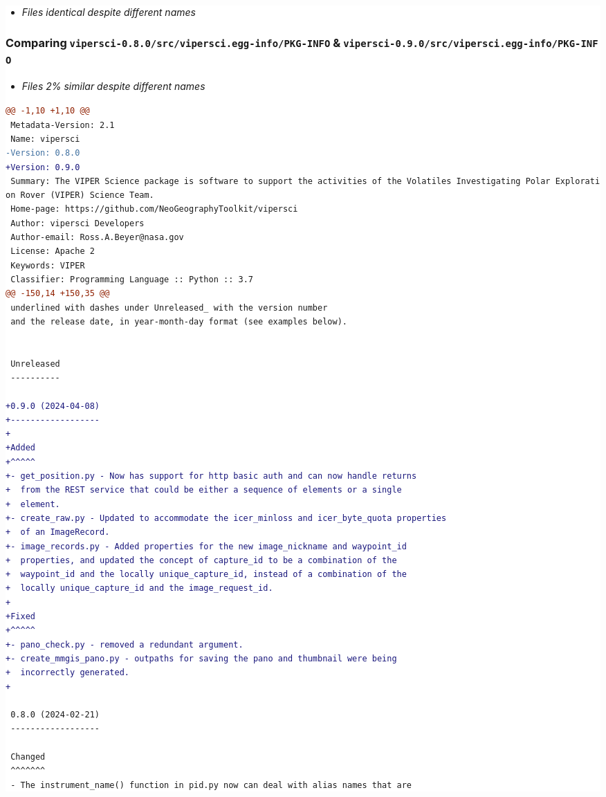  * *Files identical despite different names*

### Comparing `vipersci-0.8.0/src/vipersci.egg-info/PKG-INFO` & `vipersci-0.9.0/src/vipersci.egg-info/PKG-INFO`

 * *Files 2% similar despite different names*

```diff
@@ -1,10 +1,10 @@
 Metadata-Version: 2.1
 Name: vipersci
-Version: 0.8.0
+Version: 0.9.0
 Summary: The VIPER Science package is software to support the activities of the Volatiles Investigating Polar Exploration Rover (VIPER) Science Team.
 Home-page: https://github.com/NeoGeographyToolkit/vipersci
 Author: vipersci Developers
 Author-email: Ross.A.Beyer@nasa.gov
 License: Apache 2
 Keywords: VIPER
 Classifier: Programming Language :: Python :: 3.7
@@ -150,14 +150,35 @@
 underlined with dashes under Unreleased_ with the version number
 and the release date, in year-month-day format (see examples below).
 
 
 Unreleased
 ----------
 
+0.9.0 (2024-04-08)
+------------------
+
+Added
+^^^^^
+- get_position.py - Now has support for http basic auth and can now handle returns
+  from the REST service that could be either a sequence of elements or a single
+  element.
+- create_raw.py - Updated to accommodate the icer_minloss and icer_byte_quota properties
+  of an ImageRecord.
+- image_records.py - Added properties for the new image_nickname and waypoint_id
+  properties, and updated the concept of capture_id to be a combination of the
+  waypoint_id and the locally unique_capture_id, instead of a combination of the
+  locally unique_capture_id and the image_request_id.
+
+Fixed
+^^^^^
+- pano_check.py - removed a redundant argument.
+- create_mmgis_pano.py - outpaths for saving the pano and thumbnail were being
+  incorrectly generated.
+
 
 0.8.0 (2024-02-21)
 ------------------
 
 Changed
 ^^^^^^^
 - The instrument_name() function in pid.py now can deal with alias names that are
```
